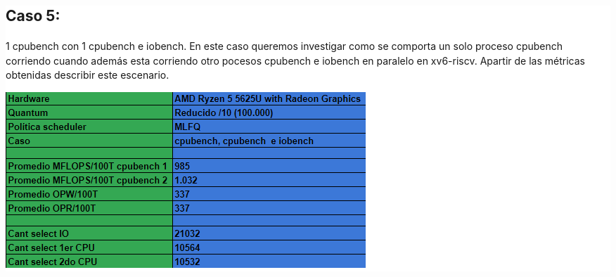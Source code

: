 
## Caso 5:
1 cpubench con 1 cpubench e iobench. En este caso queremos investigar como se comporta un solo proceso cpubench corriendo cuando además esta corriendo otro pocesos cpubench e iobench en paralelo en xv6-riscv. Apartir de las métricas obtenidas describir este escenario.

![2 cpubench/ 1 iobench](recursos/42tabla5.png)
